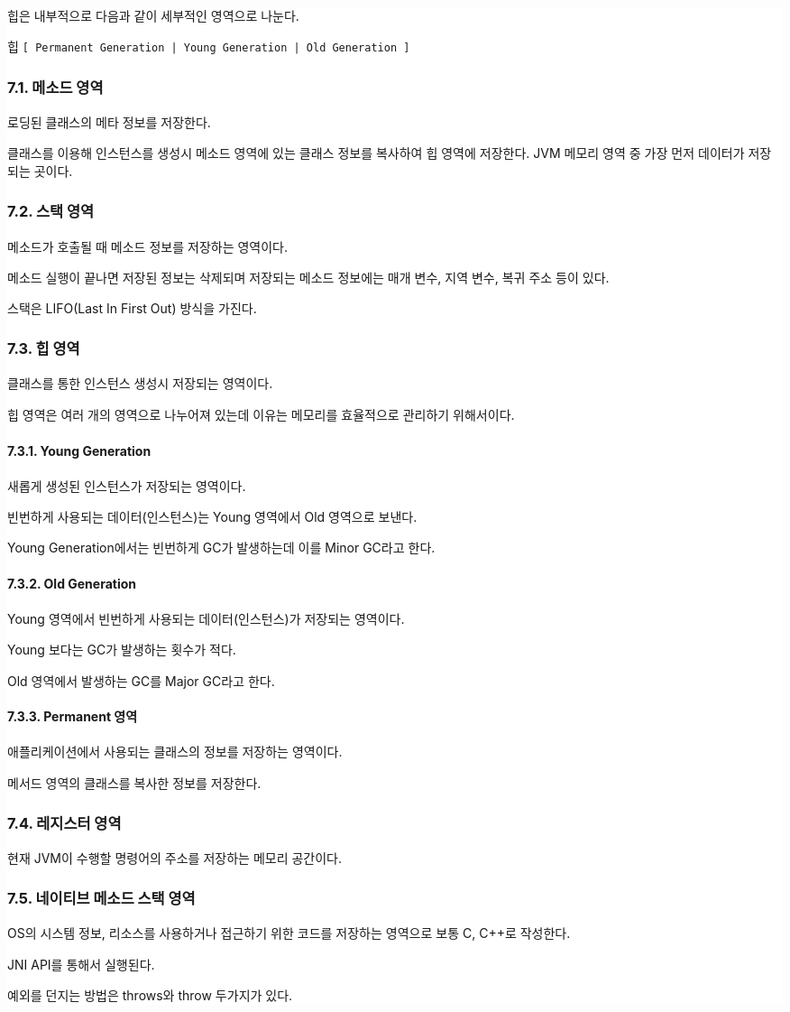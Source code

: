 힙은 내부적으로 다음과 같이 세부적인 영역으로 나눈다.

힙 `[ Permanent Generation | Young Generation | Old Generation ]`


### 7.1. 메소드 영역

로딩된 클래스의 메타 정보를 저장한다.

클래스를 이용해 인스턴스를 생성시 메소드 영역에 있는 클래스 정보를 복사하여 힙 영역에 저장한다. JVM 메모리 영역 중 가장 먼저 데이터가 저장되는 곳이다.

### 7.2. 스택 영역

메소드가 호출될 때 메소드 정보를 저장하는 영역이다. 

메소드 실행이 끝나면 저장된 정보는 삭제되며 저장되는 메소드 정보에는 매개 변수, 지역 변수,  복귀 주소 등이 있다. 

스택은 LIFO(Last In First Out) 방식을 가진다.

### 7.3. 힙 영역

클래스를 통한 인스턴스 생성시 저장되는 영역이다.

힙 영역은 여러 개의 영역으로 나누어져 있는데 이유는 메모리를 효율적으로 관리하기 위해서이다. 

#### 7.3.1. Young Generation

새롭게 생성된 인스턴스가 저장되는 영역이다.

빈번하게 사용되는 데이터(인스턴스)는 Young 영역에서 Old 영역으로 보낸다.

Young Generation에서는 빈번하게 GC가 발생하는데 이를 Minor GC라고 한다.

#### 7.3.2. Old Generation

Young 영역에서 빈번하게 사용되는 데이터(인스턴스)가 저장되는 영역이다.

Young 보다는 GC가 발생하는 횟수가 적다. 

Old 영역에서 발생하는 GC를 Major GC라고 한다.

#### 7.3.3. Permanent 영역

애플리케이션에서 사용되는 클래스의 정보를 저장하는 영역이다. 

메서드 영역의 클래스를 복사한 정보를 저장한다.

### 7.4. 레지스터 영역

현재 JVM이 수행할 명령어의 주소를 저장하는 메모리 공간이다.

### 7.5. 네이티브 메소드 스택 영역

OS의 시스템 정보, 리소스를 사용하거나 접근하기 위한 코드를 저장하는 영역으로 보통 C, C++로 작성한다.

JNI API를 통해서 실행된다.


예외를 던지는 방법은 throws와 throw 두가지가 있다.
